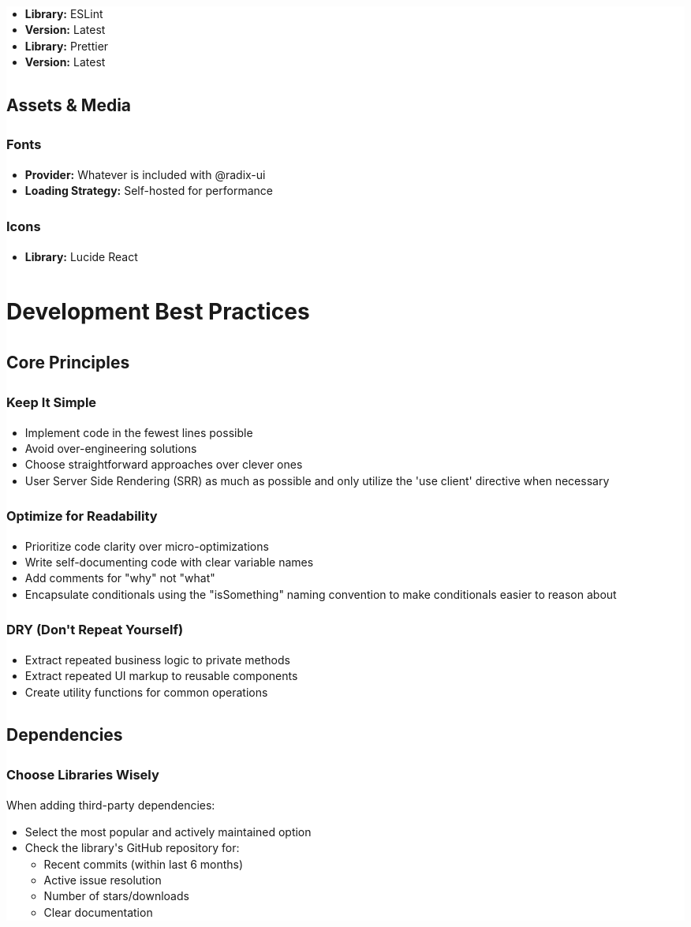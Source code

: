 - **Library:** ESLint
- **Version:** Latest
- **Library:** Prettier
- **Version:** Latest

## Assets & Media

### Fonts

- **Provider:** Whatever is included with @radix-ui
- **Loading Strategy:** Self-hosted for performance

### Icons

- **Library:** Lucide React

# Development Best Practices

## Core Principles

### Keep It Simple

- Implement code in the fewest lines possible
- Avoid over-engineering solutions
- Choose straightforward approaches over clever ones
- User Server Side Rendering (SRR) as much as possible and only utilize the 'use client' directive when necessary

### Optimize for Readability

- Prioritize code clarity over micro-optimizations
- Write self-documenting code with clear variable names
- Add comments for "why" not "what"
- Encapsulate conditionals using the "isSomething" naming convention to make conditionals easier to reason about

### DRY (Don't Repeat Yourself)

- Extract repeated business logic to private methods
- Extract repeated UI markup to reusable components
- Create utility functions for common operations

## Dependencies

### Choose Libraries Wisely

When adding third-party dependencies:

- Select the most popular and actively maintained option
- Check the library's GitHub repository for:
  - Recent commits (within last 6 months)
  - Active issue resolution
  - Number of stars/downloads
  - Clear documentation
